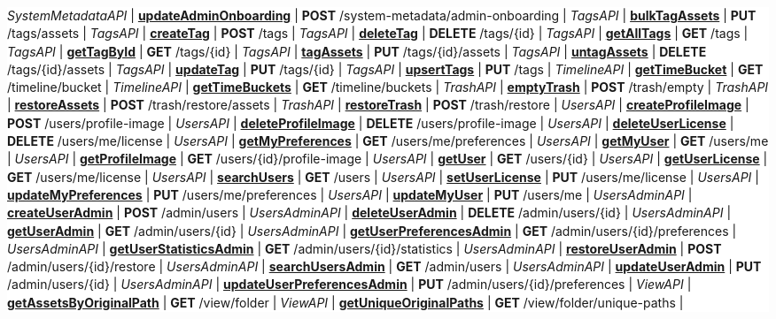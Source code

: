 *SystemMetadataAPI* | [**updateAdminOnboarding**](docs/SystemMetadataAPI.md#updateadminonboarding) | **POST** /system-metadata/admin-onboarding | 
*TagsAPI* | [**bulkTagAssets**](docs/TagsAPI.md#bulktagassets) | **PUT** /tags/assets | 
*TagsAPI* | [**createTag**](docs/TagsAPI.md#createtag) | **POST** /tags | 
*TagsAPI* | [**deleteTag**](docs/TagsAPI.md#deletetag) | **DELETE** /tags/{id} | 
*TagsAPI* | [**getAllTags**](docs/TagsAPI.md#getalltags) | **GET** /tags | 
*TagsAPI* | [**getTagById**](docs/TagsAPI.md#gettagbyid) | **GET** /tags/{id} | 
*TagsAPI* | [**tagAssets**](docs/TagsAPI.md#tagassets) | **PUT** /tags/{id}/assets | 
*TagsAPI* | [**untagAssets**](docs/TagsAPI.md#untagassets) | **DELETE** /tags/{id}/assets | 
*TagsAPI* | [**updateTag**](docs/TagsAPI.md#updatetag) | **PUT** /tags/{id} | 
*TagsAPI* | [**upsertTags**](docs/TagsAPI.md#upserttags) | **PUT** /tags | 
*TimelineAPI* | [**getTimeBucket**](docs/TimelineAPI.md#gettimebucket) | **GET** /timeline/bucket | 
*TimelineAPI* | [**getTimeBuckets**](docs/TimelineAPI.md#gettimebuckets) | **GET** /timeline/buckets | 
*TrashAPI* | [**emptyTrash**](docs/TrashAPI.md#emptytrash) | **POST** /trash/empty | 
*TrashAPI* | [**restoreAssets**](docs/TrashAPI.md#restoreassets) | **POST** /trash/restore/assets | 
*TrashAPI* | [**restoreTrash**](docs/TrashAPI.md#restoretrash) | **POST** /trash/restore | 
*UsersAPI* | [**createProfileImage**](docs/UsersAPI.md#createprofileimage) | **POST** /users/profile-image | 
*UsersAPI* | [**deleteProfileImage**](docs/UsersAPI.md#deleteprofileimage) | **DELETE** /users/profile-image | 
*UsersAPI* | [**deleteUserLicense**](docs/UsersAPI.md#deleteuserlicense) | **DELETE** /users/me/license | 
*UsersAPI* | [**getMyPreferences**](docs/UsersAPI.md#getmypreferences) | **GET** /users/me/preferences | 
*UsersAPI* | [**getMyUser**](docs/UsersAPI.md#getmyuser) | **GET** /users/me | 
*UsersAPI* | [**getProfileImage**](docs/UsersAPI.md#getprofileimage) | **GET** /users/{id}/profile-image | 
*UsersAPI* | [**getUser**](docs/UsersAPI.md#getuser) | **GET** /users/{id} | 
*UsersAPI* | [**getUserLicense**](docs/UsersAPI.md#getuserlicense) | **GET** /users/me/license | 
*UsersAPI* | [**searchUsers**](docs/UsersAPI.md#searchusers) | **GET** /users | 
*UsersAPI* | [**setUserLicense**](docs/UsersAPI.md#setuserlicense) | **PUT** /users/me/license | 
*UsersAPI* | [**updateMyPreferences**](docs/UsersAPI.md#updatemypreferences) | **PUT** /users/me/preferences | 
*UsersAPI* | [**updateMyUser**](docs/UsersAPI.md#updatemyuser) | **PUT** /users/me | 
*UsersAdminAPI* | [**createUserAdmin**](docs/UsersAdminAPI.md#createuseradmin) | **POST** /admin/users | 
*UsersAdminAPI* | [**deleteUserAdmin**](docs/UsersAdminAPI.md#deleteuseradmin) | **DELETE** /admin/users/{id} | 
*UsersAdminAPI* | [**getUserAdmin**](docs/UsersAdminAPI.md#getuseradmin) | **GET** /admin/users/{id} | 
*UsersAdminAPI* | [**getUserPreferencesAdmin**](docs/UsersAdminAPI.md#getuserpreferencesadmin) | **GET** /admin/users/{id}/preferences | 
*UsersAdminAPI* | [**getUserStatisticsAdmin**](docs/UsersAdminAPI.md#getuserstatisticsadmin) | **GET** /admin/users/{id}/statistics | 
*UsersAdminAPI* | [**restoreUserAdmin**](docs/UsersAdminAPI.md#restoreuseradmin) | **POST** /admin/users/{id}/restore | 
*UsersAdminAPI* | [**searchUsersAdmin**](docs/UsersAdminAPI.md#searchusersadmin) | **GET** /admin/users | 
*UsersAdminAPI* | [**updateUserAdmin**](docs/UsersAdminAPI.md#updateuseradmin) | **PUT** /admin/users/{id} | 
*UsersAdminAPI* | [**updateUserPreferencesAdmin**](docs/UsersAdminAPI.md#updateuserpreferencesadmin) | **PUT** /admin/users/{id}/preferences | 
*ViewAPI* | [**getAssetsByOriginalPath**](docs/ViewAPI.md#getassetsbyoriginalpath) | **GET** /view/folder | 
*ViewAPI* | [**getUniqueOriginalPaths**](docs/ViewAPI.md#getuniqueoriginalpaths) | **GET** /view/folder/unique-paths | 
